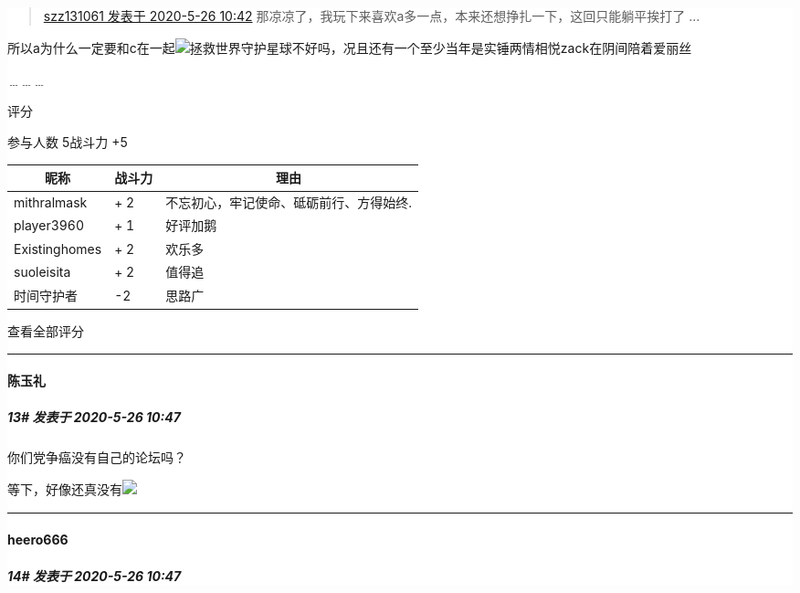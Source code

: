 

<blockquote><a href="httphttps://bbs.saraba1st.com/2b/forum.php?mod=redirect&amp;goto=findpost&amp;pid=47562157&amp;ptid=1937645" target="_blank">szz131061 发表于 2020-5-26 10:42</a>
那凉凉了，我玩下来喜欢a多一点，本来还想挣扎一下，这回只能躺平挨打了 ...</blockquote>
所以a为什么一定要和c在一起<img src="https://static.saraba1st.com/image/smiley/face2017/001.png" referrerpolicy="no-referrer">拯救世界守护星球不好吗，况且还有一个至少当年是实锤两情相悦zack在阴间陪着爱丽丝



﹍﹍﹍

评分





 参与人数 5战斗力 +5

|昵称|战斗力|理由|
|----|---|---|
| mithralmask| + 2|不忘初心，牢记使命、砥砺前行、方得始终.|
| player3960| + 1|好评加鹅|
| Existinghomes| + 2|欢乐多|
| suoleisita| + 2|值得追|
| 时间守护者|-2|思路广|



查看全部评分






-----

####  陈玉礼  
##### 13#       发表于 2020-5-26 10:47




你们党争癌没有自己的论坛吗？


等下，好像还真没有<img src="https://static.saraba1st.com/image/smiley/face2017/067.png" referrerpolicy="no-referrer">







-----

####  heero666  
##### 14#       发表于 2020-5-26 10:47


